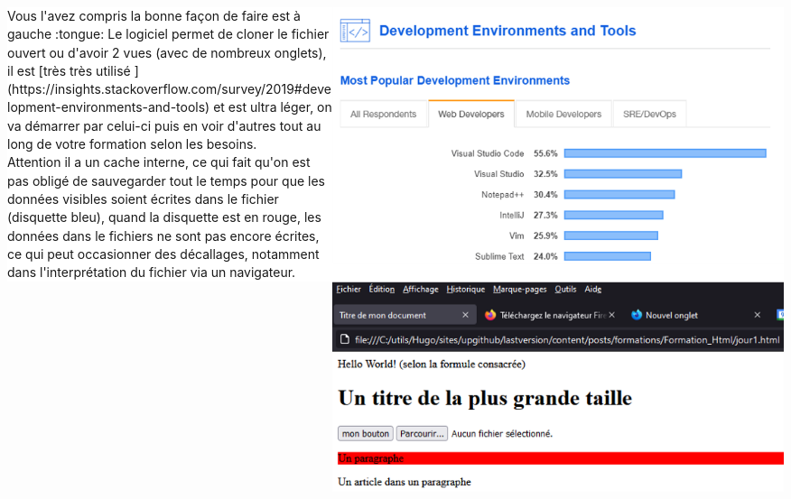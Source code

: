 <img align="right" width="500px" src="classement.png" alt="">  
Vous l'avez compris la bonne façon de faire est à gauche :tongue:  
Le logiciel permet de cloner le fichier ouvert ou d'avoir 2 vues (avec de nombreux onglets), il est [très très utilisé <i class="fas fa-external-link-alt"></i>](https://insights.stackoverflow.com/survey/2019#development-environments-and-tools) et est ultra léger, on va démarrer par celui-ci puis en voir d'autres tout au long de votre formation selon les besoins.  
<div class="d-sm-inline-flex  alert alert-danger" role="alert">
<i class="fas fa-exclamation-circle"></i> Attention il a un cache interne, ce qui fait qu'on est pas obligé de sauvegarder tout le temps pour que les données visibles soient écrites dans le fichier (disquette bleu), quand la disquette est en rouge, les données dans le fichiers ne sont pas encore écrites, ce qui peut occasionner des décallages, notamment dans l'interprétation du fichier via un navigateur. 

</div>
<img align="right" width="500px" src="rendu.png" alt="">
  